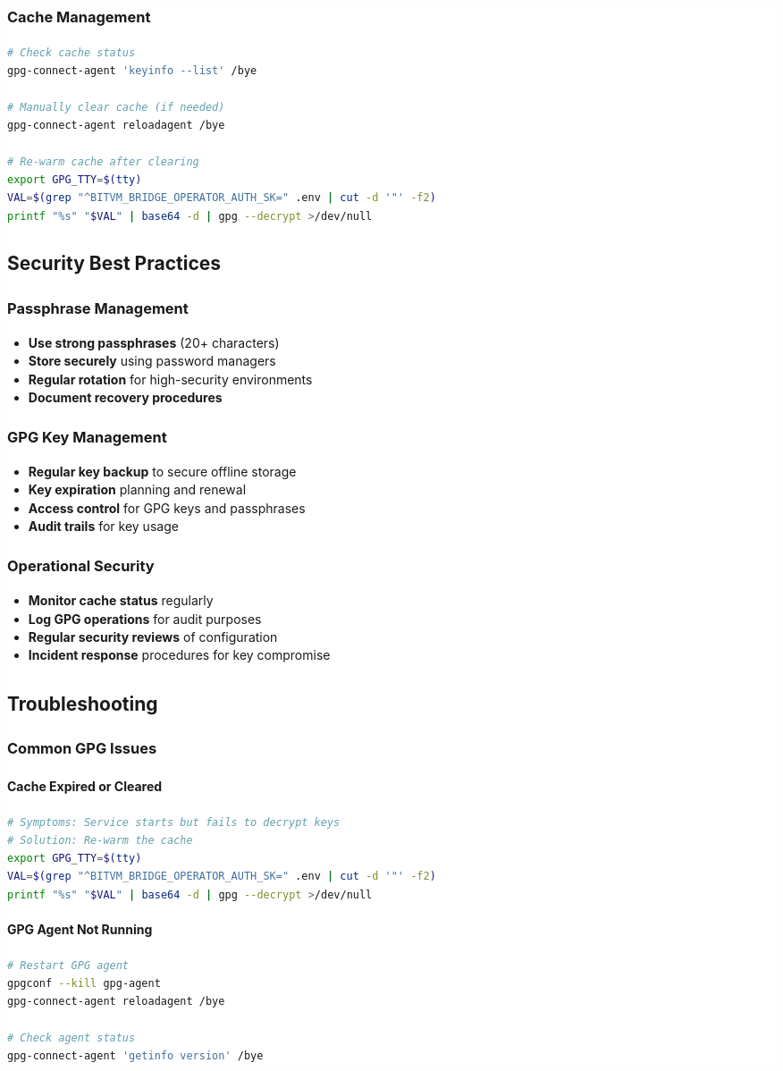 ### Cache Management

```bash
# Check cache status
gpg-connect-agent 'keyinfo --list' /bye

# Manually clear cache (if needed)
gpg-connect-agent reloadagent /bye

# Re-warm cache after clearing
export GPG_TTY=$(tty)
VAL=$(grep "^BITVM_BRIDGE_OPERATOR_AUTH_SK=" .env | cut -d '"' -f2)
printf "%s" "$VAL" | base64 -d | gpg --decrypt >/dev/null
```

## Security Best Practices

### Passphrase Management
- **Use strong passphrases** (20+ characters)
- **Store securely** using password managers
- **Regular rotation** for high-security environments
- **Document recovery procedures**

### GPG Key Management
- **Regular key backup** to secure offline storage
- **Key expiration** planning and renewal
- **Access control** for GPG keys and passphrases
- **Audit trails** for key usage

### Operational Security
- **Monitor cache status** regularly
- **Log GPG operations** for audit purposes
- **Regular security reviews** of configuration
- **Incident response** procedures for key compromise

## Troubleshooting

### Common GPG Issues

#### Cache Expired or Cleared
```bash
# Symptoms: Service starts but fails to decrypt keys
# Solution: Re-warm the cache
export GPG_TTY=$(tty)
VAL=$(grep "^BITVM_BRIDGE_OPERATOR_AUTH_SK=" .env | cut -d '"' -f2)
printf "%s" "$VAL" | base64 -d | gpg --decrypt >/dev/null
```

#### GPG Agent Not Running
```bash
# Restart GPG agent
gpgconf --kill gpg-agent
gpg-connect-agent reloadagent /bye

# Check agent status
gpg-connect-agent 'getinfo version' /bye
```
